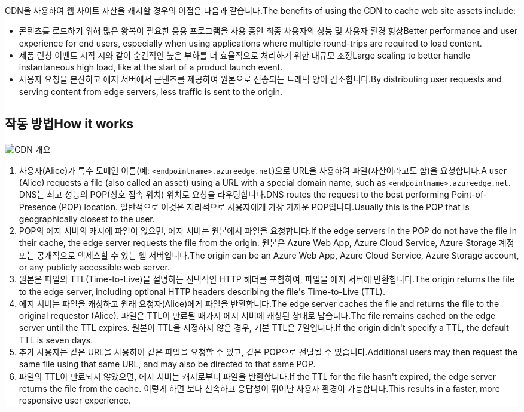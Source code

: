<span data-ttu-id="e1e69-109">CDN을 사용하여 웹 사이트 자산을 캐시할 경우의 이점은 다음과 같습니다.</span><span class="sxs-lookup"><span data-stu-id="e1e69-109">The benefits of using the CDN to cache web site assets include:</span></span>

* <span data-ttu-id="e1e69-110">콘텐츠를 로드하기 위해 많은 왕복이 필요한 응용 프로그램을 사용 중인 최종 사용자의 성능 및 사용자 환경 향상</span><span class="sxs-lookup"><span data-stu-id="e1e69-110">Better performance and user experience for end users, especially when using applications where multiple round-trips are required to load content.</span></span>
* <span data-ttu-id="e1e69-111">제품 런칭 이벤트 시작 시와 같이 순간적인 높은 부하를 더 효율적으로 처리하기 위한 대규모 조정</span><span class="sxs-lookup"><span data-stu-id="e1e69-111">Large scaling to better handle instantaneous high load, like at the start of a product launch event.</span></span>
* <span data-ttu-id="e1e69-112">사용자 요청을 분산하고 에지 서버에서 콘텐츠를 제공하여 원본으로 전송되는 트래픽 양이 감소합니다.</span><span class="sxs-lookup"><span data-stu-id="e1e69-112">By distributing user requests and serving content from edge servers, less traffic is sent to the origin.</span></span>

## <a name="how-it-works"></a><span data-ttu-id="e1e69-113">작동 방법</span><span class="sxs-lookup"><span data-stu-id="e1e69-113">How it works</span></span>
![CDN 개요](./media/cdn-overview/cdn-overview.png)

1. <span data-ttu-id="e1e69-115">사용자(Alice)가 특수 도메인 이름(예: `<endpointname>.azureedge.net`)으로 URL을 사용하여 파일(자산이라고도 함)을 요청합니다.</span><span class="sxs-lookup"><span data-stu-id="e1e69-115">A user (Alice) requests a file (also called an asset) using a URL with a special domain name, such as `<endpointname>.azureedge.net`.</span></span>  <span data-ttu-id="e1e69-116">DNS는 최고 성능의 POP(상호 접속 위치) 위치로 요청을 라우팅합니다.</span><span class="sxs-lookup"><span data-stu-id="e1e69-116">DNS routes the request to the best performing Point-of-Presence (POP) location.</span></span>  <span data-ttu-id="e1e69-117">일반적으로 이것은 지리적으로 사용자에게 가장 가까운 POP입니다.</span><span class="sxs-lookup"><span data-stu-id="e1e69-117">Usually this is the POP that is geographically closest to the user.</span></span>
2. <span data-ttu-id="e1e69-118">POP의 에지 서버의 캐시에 파일이 없으면, 에지 서버는 원본에서 파일을 요청합니다.</span><span class="sxs-lookup"><span data-stu-id="e1e69-118">If the edge servers in the POP do not have the file in their cache, the edge server requests the file from the origin.</span></span>  <span data-ttu-id="e1e69-119">원본은 Azure Web App, Azure Cloud Service, Azure Storage 계정 또는 공개적으로 액세스할 수 있는 웹 서버입니다.</span><span class="sxs-lookup"><span data-stu-id="e1e69-119">The origin can be an Azure Web App, Azure Cloud Service, Azure Storage account, or any publicly accessible web server.</span></span>
3. <span data-ttu-id="e1e69-120">원본은 파일의 TTL(Time-to-Live)을 설명하는 선택적인 HTTP 헤더를 포함하여, 파일을 에지 서버에 반환합니다.</span><span class="sxs-lookup"><span data-stu-id="e1e69-120">The origin returns the file to the edge server, including optional HTTP headers describing the file's Time-to-Live (TTL).</span></span>
4. <span data-ttu-id="e1e69-121">에지 서버는 파일을 캐싱하고 원래 요청자(Alice)에게 파일을 반환합니다.</span><span class="sxs-lookup"><span data-stu-id="e1e69-121">The edge server caches the file and returns the file to the original requestor (Alice).</span></span>  <span data-ttu-id="e1e69-122">파일은 TTL이 만료될 때가지 에지 서버에 캐싱된 상태로 남습니다.</span><span class="sxs-lookup"><span data-stu-id="e1e69-122">The file remains cached on the edge server until the TTL expires.</span></span>  <span data-ttu-id="e1e69-123">원본이 TTL을 지정하지 않은 경우, 기본 TTL은 7일입니다.</span><span class="sxs-lookup"><span data-stu-id="e1e69-123">If the origin didn't specify a TTL, the default TTL is seven days.</span></span>
5. <span data-ttu-id="e1e69-124">추가 사용자는 같은 URL을 사용하여 같은 파일을 요청할 수 있고, 같은 POP으로 전달될 수 있습니다.</span><span class="sxs-lookup"><span data-stu-id="e1e69-124">Additional users may then request the same file using that same URL, and may also be directed to that same POP.</span></span>
6. <span data-ttu-id="e1e69-125">파일의 TTL이 만료되지 않았으면, 에지 서버는 캐시로부터 파일을 반환합니다.</span><span class="sxs-lookup"><span data-stu-id="e1e69-125">If the TTL for the file hasn't expired, the edge server returns the file from the cache.</span></span>  <span data-ttu-id="e1e69-126">이렇게 하면 보다 신속하고 응답성이 뛰어난 사용자 환경이 가능합니다.</span><span class="sxs-lookup"><span data-stu-id="e1e69-126">This results in a faster, more responsive user experience.</span></span>
